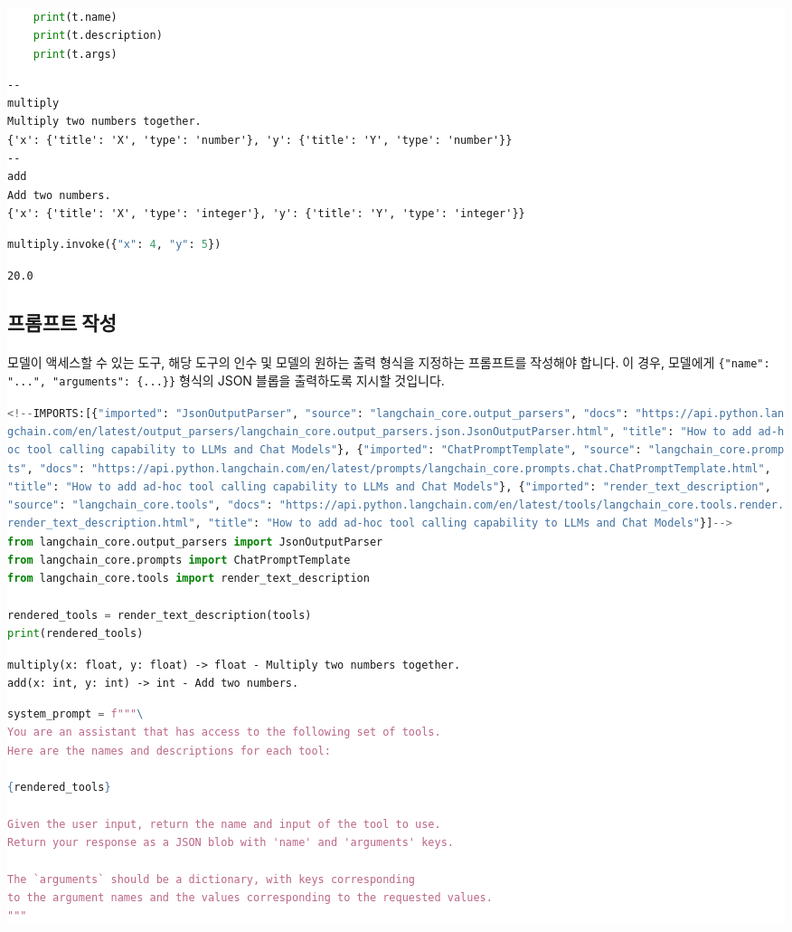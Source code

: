 ```python
    print(t.name)
    print(t.description)
    print(t.args)
```

```output
--
multiply
Multiply two numbers together.
{'x': {'title': 'X', 'type': 'number'}, 'y': {'title': 'Y', 'type': 'number'}}
--
add
Add two numbers.
{'x': {'title': 'X', 'type': 'integer'}, 'y': {'title': 'Y', 'type': 'integer'}}
```


```python
multiply.invoke({"x": 4, "y": 5})
```


```output
20.0
```


## 프롬프트 작성

모델이 액세스할 수 있는 도구, 해당 도구의 인수 및 모델의 원하는 출력 형식을 지정하는 프롬프트를 작성해야 합니다. 이 경우, 모델에게 `{"name": "...", "arguments": {...}}` 형식의 JSON 블롭을 출력하도록 지시할 것입니다.

```python
<!--IMPORTS:[{"imported": "JsonOutputParser", "source": "langchain_core.output_parsers", "docs": "https://api.python.langchain.com/en/latest/output_parsers/langchain_core.output_parsers.json.JsonOutputParser.html", "title": "How to add ad-hoc tool calling capability to LLMs and Chat Models"}, {"imported": "ChatPromptTemplate", "source": "langchain_core.prompts", "docs": "https://api.python.langchain.com/en/latest/prompts/langchain_core.prompts.chat.ChatPromptTemplate.html", "title": "How to add ad-hoc tool calling capability to LLMs and Chat Models"}, {"imported": "render_text_description", "source": "langchain_core.tools", "docs": "https://api.python.langchain.com/en/latest/tools/langchain_core.tools.render.render_text_description.html", "title": "How to add ad-hoc tool calling capability to LLMs and Chat Models"}]-->
from langchain_core.output_parsers import JsonOutputParser
from langchain_core.prompts import ChatPromptTemplate
from langchain_core.tools import render_text_description

rendered_tools = render_text_description(tools)
print(rendered_tools)
```

```output
multiply(x: float, y: float) -> float - Multiply two numbers together.
add(x: int, y: int) -> int - Add two numbers.
```


```python
system_prompt = f"""\
You are an assistant that has access to the following set of tools. 
Here are the names and descriptions for each tool:

{rendered_tools}

Given the user input, return the name and input of the tool to use. 
Return your response as a JSON blob with 'name' and 'arguments' keys.

The `arguments` should be a dictionary, with keys corresponding 
to the argument names and the values corresponding to the requested values.
"""
```